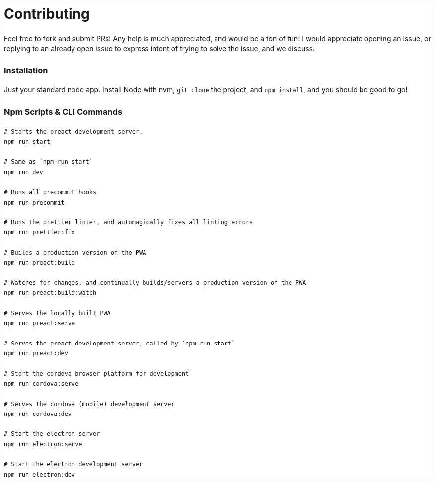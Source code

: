 
# Contributing

Feel free to fork and submit PRs! Any help is much appreciated, and would be a ton of fun! I would appreciate opening an issue, or replying to an already open issue to express intent of trying to solve the issue, and we discuss.

### Installation

Just your standard node app. Install Node with [nvm](https://github.com/creationix/nvm), `git clone` the project, and `npm install`, and you should be good to go!

### Npm Scripts & CLI Commands

```
# Starts the preact development server.
npm run start

# Same as `npm run start`
npm run dev

# Runs all precommit hooks
npm run precommit

# Runs the prettier linter, and automagically fixes all linting errors
npm run prettier:fix

# Builds a production version of the PWA
npm run preact:build

# Watches for changes, and continually builds/servers a production version of the PWA
npm run preact:build:watch

# Serves the locally built PWA
npm run preact:serve

# Serves the preact development server, called by `npm run start`
npm run preact:dev

# Start the cordova browser platform for development
npm run cordova:serve

# Serves the cordova (mobile) development server
npm run cordova:dev

# Start the electron server
npm run electron:serve

# Start the electron development server
npm run electron:dev
```
